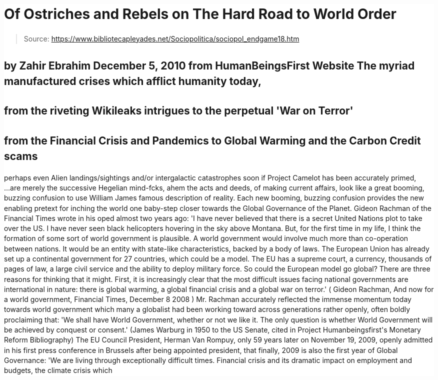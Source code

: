 # Of Ostriches and Rebels on The Hard Road to World Order

> Source: https://www.bibliotecapleyades.net/Sociopolitica/sociopol_endgame18.htm

by Zahir Ebrahim
December 5, 2010
from
HumanBeingsFirst Website
The myriad manufactured crises which afflict humanity today,
-
from the
riveting Wikileaks intrigues to the perpetual 'War on Terror'
-
from the
Financial Crisis and Pandemics to Global Warming and the Carbon Credit
scams
-
perhaps even Alien landings/sightings and/or intergalactic
catastrophes soon if Project Camelot has been accurately primed,
...are merely
the successive Hegelian mind-fcks, ahem the acts and deeds, of making
current affairs,
look like a great booming, buzzing confusion to use
William James famous description of reality.
Each new booming, buzzing
confusion provides the new enabling pretext for inching the world one
baby-step closer towards the Global Governance of the Planet.
Gideon Rachman of the Financial Times wrote in his oped almost two years
ago:
'I have never believed that there is a secret United Nations plot to take
over the US. I have never seen black helicopters hovering in the sky above
Montana. But, for the first time in my life, I think the formation of some
sort of world government is plausible. A world government would involve
much more than co-operation between nations. It would be an entity with
state-like characteristics, backed by a body of laws.
The European Union has
already set up a continental government for 27 countries, which could be a
model. The EU has a supreme court, a currency, thousands of pages of law, a
large civil service and the ability to deploy military force. So could the
European model go global? There are three reasons for thinking that it
might.
First, it is increasingly clear that the most difficult issues facing
national governments are international in nature: there is global warming, a
global financial crisis and a global war on terror.'
( Gideon Rachman,
And
now for a world government, Financial Times, December 8 2008 )
Mr. Rachman accurately reflected the immense momentum today towards world
government which many a
globalist had been working toward across generations
rather openly, often boldly proclaiming that:
'We shall have World Government, whether or not we like it. The only
question is whether World Government will be achieved by conquest or
consent.'
(James Warburg in 1950 to the US Senate, cited in Project Humanbeingsfirst's Monetary Reform Bibliography)
The EU Council President, Herman Van Rompuy, only 59 years later on November
19, 2009, openly admitted in his first press conference in Brussels after
being appointed president, that finally,
2009 is also the first year of
Global Governance:
'We are living through exceptionally difficult times. Financial crisis and
its dramatic impact on employment and budgets, the climate crisis which